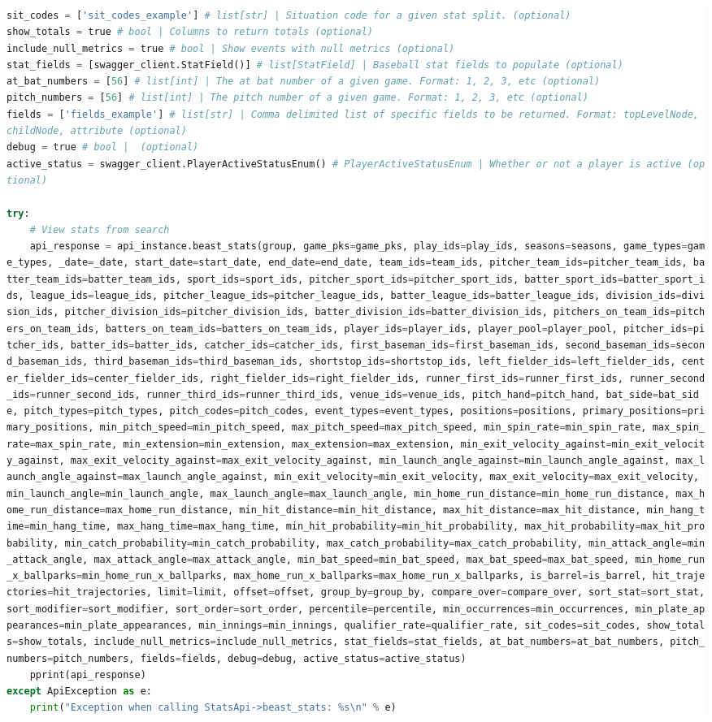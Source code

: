 ```python
sit_codes = ['sit_codes_example'] # list[str] | Situation code for a given stat split. (optional)
show_totals = true # bool | Columns to return totals (optional)
include_null_metrics = true # bool | Show events with null metrics (optional)
stat_fields = [swagger_client.StatField()] # list[StatField] | Baseball stat fields to populate (optional)
at_bat_numbers = [56] # list[int] | The at bat number of a given game. Format: 1, 2, 3, etc (optional)
pitch_numbers = [56] # list[int] | The pitch number of a given game. Format: 1, 2, 3, etc (optional)
fields = ['fields_example'] # list[str] | Comma delimited list of specific fields to be returned. Format: topLevelNode, childNode, attribute (optional)
debug = true # bool |  (optional)
active_status = swagger_client.PlayerActiveStatusEnum() # PlayerActiveStatusEnum | Whether or not a player is active (optional)

try:
    # View stats from search
    api_response = api_instance.beast_stats(group, game_pks=game_pks, play_ids=play_ids, seasons=seasons, game_types=game_types, _date=_date, start_date=start_date, end_date=end_date, team_ids=team_ids, pitcher_team_ids=pitcher_team_ids, batter_team_ids=batter_team_ids, sport_ids=sport_ids, pitcher_sport_ids=pitcher_sport_ids, batter_sport_ids=batter_sport_ids, league_ids=league_ids, pitcher_league_ids=pitcher_league_ids, batter_league_ids=batter_league_ids, division_ids=division_ids, pitcher_division_ids=pitcher_division_ids, batter_division_ids=batter_division_ids, pitchers_on_team_ids=pitchers_on_team_ids, batters_on_team_ids=batters_on_team_ids, player_ids=player_ids, player_pool=player_pool, pitcher_ids=pitcher_ids, batter_ids=batter_ids, catcher_ids=catcher_ids, first_baseman_ids=first_baseman_ids, second_baseman_ids=second_baseman_ids, third_baseman_ids=third_baseman_ids, shortstop_ids=shortstop_ids, left_fielder_ids=left_fielder_ids, center_fielder_ids=center_fielder_ids, right_fielder_ids=right_fielder_ids, runner_first_ids=runner_first_ids, runner_second_ids=runner_second_ids, runner_third_ids=runner_third_ids, venue_ids=venue_ids, pitch_hand=pitch_hand, bat_side=bat_side, pitch_types=pitch_types, pitch_codes=pitch_codes, event_types=event_types, positions=positions, primary_positions=primary_positions, min_pitch_speed=min_pitch_speed, max_pitch_speed=max_pitch_speed, min_spin_rate=min_spin_rate, max_spin_rate=max_spin_rate, min_extension=min_extension, max_extension=max_extension, min_exit_velocity_against=min_exit_velocity_against, max_exit_velocity_against=max_exit_velocity_against, min_launch_angle_against=min_launch_angle_against, max_launch_angle_against=max_launch_angle_against, min_exit_velocity=min_exit_velocity, max_exit_velocity=max_exit_velocity, min_launch_angle=min_launch_angle, max_launch_angle=max_launch_angle, min_home_run_distance=min_home_run_distance, max_home_run_distance=max_home_run_distance, min_hit_distance=min_hit_distance, max_hit_distance=max_hit_distance, min_hang_time=min_hang_time, max_hang_time=max_hang_time, min_hit_probability=min_hit_probability, max_hit_probability=max_hit_probability, min_catch_probability=min_catch_probability, max_catch_probability=max_catch_probability, min_attack_angle=min_attack_angle, max_attack_angle=max_attack_angle, min_bat_speed=min_bat_speed, max_bat_speed=max_bat_speed, min_home_run_x_ballparks=min_home_run_x_ballparks, max_home_run_x_ballparks=max_home_run_x_ballparks, is_barrel=is_barrel, hit_trajectories=hit_trajectories, limit=limit, offset=offset, group_by=group_by, compare_over=compare_over, sort_stat=sort_stat, sort_modifier=sort_modifier, sort_order=sort_order, percentile=percentile, min_occurrences=min_occurrences, min_plate_appearances=min_plate_appearances, min_innings=min_innings, qualifier_rate=qualifier_rate, sit_codes=sit_codes, show_totals=show_totals, include_null_metrics=include_null_metrics, stat_fields=stat_fields, at_bat_numbers=at_bat_numbers, pitch_numbers=pitch_numbers, fields=fields, debug=debug, active_status=active_status)
    pprint(api_response)
except ApiException as e:
    print("Exception when calling StatsApi->beast_stats: %s\n" % e)
```
